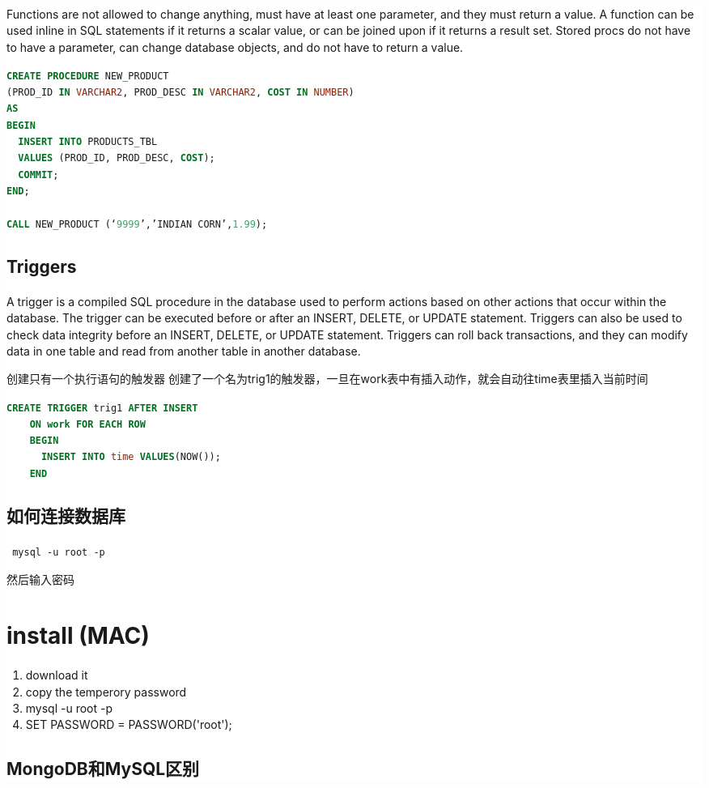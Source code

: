 Functions are not allowed to change anything, must have at least one parameter, and they must return a value. A function can be used inline in SQL statements if it returns a scalar value, or can be joined upon if it returns a result set. Stored procs do not have to have a parameter, can change database objects, and do not have to return a value.

```sql
CREATE PROCEDURE NEW_PRODUCT
(PROD_ID IN VARCHAR2, PROD_DESC IN VARCHAR2, COST IN NUMBER)
AS
BEGIN
  INSERT INTO PRODUCTS_TBL
  VALUES (PROD_ID, PROD_DESC, COST);
  COMMIT;
END;

CALL NEW_PRODUCT (‘9999’,’INDIAN CORN’,1.99);
```

## Triggers
A trigger is a compiled SQL procedure in the database used to perform actions based on other actions that occur within the database. The trigger can be executed before or after an INSERT, DELETE, or UPDATE statement. Triggers can also be used to check data integrity before an INSERT, DELETE, or UPDATE statement. Triggers can roll back transactions, and they can modify data in one table and read from another table in another database.

创建只有一个执行语句的触发器
创建了一个名为trig1的触发器，一旦在work表中有插入动作，就会自动往time表里插入当前时间

```sql
CREATE TRIGGER trig1 AFTER INSERT
    ON work FOR EACH ROW
    BEGIN
      INSERT INTO time VALUES(NOW());
    END
```

## 如何连接数据库
`` mysql -u root -p``

然后输入密码

# install (MAC)
1. download it
2. copy the temperory password
3. mysql -u root -p 
4. SET PASSWORD = PASSWORD('root');

## MongoDB和MySQL区别
